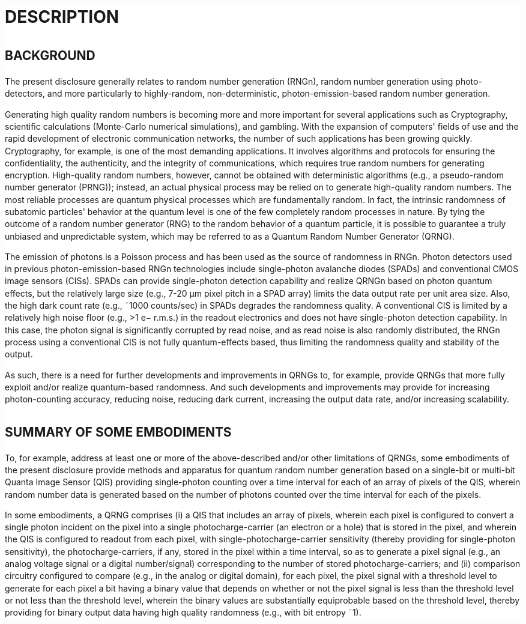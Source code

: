# DESCRIPTION

## BACKGROUND

The present disclosure generally relates to random number generation (RNGn), random number generation using photo-detectors, and more particularly to highly-random, non-deterministic, photon-emission-based random number generation.

Generating high quality random numbers is becoming more and more important for several applications such as Cryptography, scientific calculations (Monte-Carlo numerical simulations), and gambling. With the expansion of computers' fields of use and the rapid development of electronic communication networks, the number of such applications has been growing quickly. Cryptography, for example, is one of the most demanding applications. It involves algorithms and protocols for ensuring the confidentiality, the authenticity, and the integrity of communications, which requires true random numbers for generating encryption. High-quality random numbers, however, cannot be obtained with deterministic algorithms (e.g., a pseudo-random number generator (PRNG)); instead, an actual physical process may be relied on to generate high-quality random numbers. The most reliable processes are quantum physical processes which are fundamentally random. In fact, the intrinsic randomness of subatomic particles' behavior at the quantum level is one of the few completely random processes in nature. By tying the outcome of a random number generator (RNG) to the random behavior of a quantum particle, it is possible to guarantee a truly unbiased and unpredictable system, which may be referred to as a Quantum Random Number Generator (QRNG).

The emission of photons is a Poisson process and has been used as the source of randomness in RNGn. Photon detectors used in previous photon-emission-based RNGn technologies include single-photon avalanche diodes (SPADs) and conventional CMOS image sensors (CISs). SPADs can provide single-photon detection capability and realize QRNGn based on photon quantum effects, but the relatively large size (e.g., 7-20 μm pixel pitch in a SPAD array) limits the data output rate per unit area size. Also, the high dark count rate (e.g., ˜1000 counts/sec) in SPADs degrades the randomness quality. A conventional CIS is limited by a relatively high noise floor (e.g., >1 e− r.m.s.) in the readout electronics and does not have single-photon detection capability. In this case, the photon signal is significantly corrupted by read noise, and as read noise is also randomly distributed, the RNGn process using a conventional CIS is not fully quantum-effects based, thus limiting the randomness quality and stability of the output.

As such, there is a need for further developments and improvements in QRNGs to, for example, provide QRNGs that more fully exploit and/or realize quantum-based randomness. And such developments and improvements may provide for increasing photon-counting accuracy, reducing noise, reducing dark current, increasing the output data rate, and/or increasing scalability.

## SUMMARY OF SOME EMBODIMENTS

To, for example, address at least one or more of the above-described and/or other limitations of QRNGs, some embodiments of the present disclosure provide methods and apparatus for quantum random number generation based on a single-bit or multi-bit Quanta Image Sensor (QIS) providing single-photon counting over a time interval for each of an array of pixels of the QIS, wherein random number data is generated based on the number of photons counted over the time interval for each of the pixels.

In some embodiments, a QRNG comprises (i) a QIS that includes an array of pixels, wherein each pixel is configured to convert a single photon incident on the pixel into a single photocharge-carrier (an electron or a hole) that is stored in the pixel, and wherein the QIS is configured to readout from each pixel, with single-photocharge-carrier sensitivity (thereby providing for single-photon sensitivity), the photocharge-carriers, if any, stored in the pixel within a time interval, so as to generate a pixel signal (e.g., an analog voltage signal or a digital number/signal) corresponding to the number of stored photocharge-carriers; and (ii) comparison circuitry configured to compare (e.g., in the analog or digital domain), for each pixel, the pixel signal with a threshold level to generate for each pixel a bit having a binary value that depends on whether or not the pixel signal is less than the threshold level or not less than the threshold level, wherein the binary values are substantially equiprobable based on the threshold level, thereby providing for binary output data having high quality randomness (e.g., with bit entropy ˜1).
